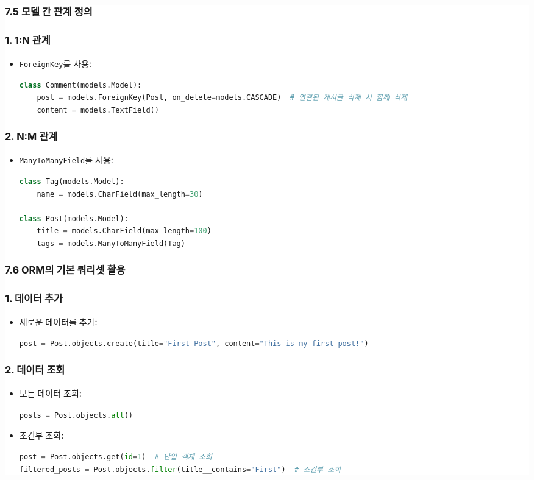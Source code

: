 
### 7.5 모델 간 관계 정의

### 1. **1:N 관계**

- `ForeignKey`를 사용:
    
    ```python
    class Comment(models.Model):
        post = models.ForeignKey(Post, on_delete=models.CASCADE)  # 연결된 게시글 삭제 시 함께 삭제
        content = models.TextField()
    
    ```
    

### 2. **N:M 관계**

- `ManyToManyField`를 사용:
    
    ```python
    class Tag(models.Model):
        name = models.CharField(max_length=30)
    
    class Post(models.Model):
        title = models.CharField(max_length=100)
        tags = models.ManyToManyField(Tag)
    
    ```
    


### 7.6 ORM의 기본 쿼리셋 활용

### 1. 데이터 추가

- 새로운 데이터를 추가:
    
    ```python
    post = Post.objects.create(title="First Post", content="This is my first post!")
    
    ```
    

### 2. 데이터 조회

- 모든 데이터 조회:
    
    ```python
    posts = Post.objects.all()
    
    ```
    
- 조건부 조회:
    
    ```python
    post = Post.objects.get(id=1)  # 단일 객체 조회
    filtered_posts = Post.objects.filter(title__contains="First")  # 조건부 조회
    
    ```
    